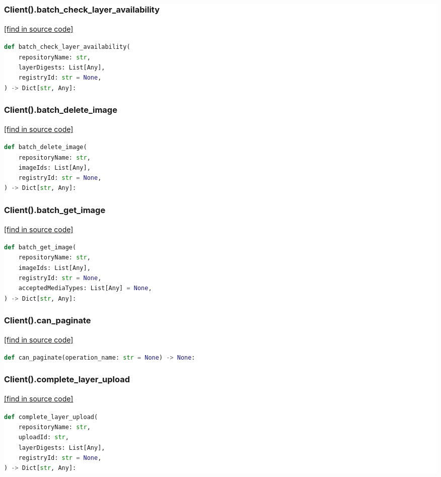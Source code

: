 ### Client().batch_check_layer_availability

[[find in source code]](https://github.com/vemel/mypy_boto3/blob/master/mypy_boto3_output/mypy_boto3/ecr/client.py#L15)

```python
def batch_check_layer_availability(
    repositoryName: str,
    layerDigests: List[Any],
    registryId: str = None,
) -> Dict[str, Any]:
```

### Client().batch_delete_image

[[find in source code]](https://github.com/vemel/mypy_boto3/blob/master/mypy_boto3_output/mypy_boto3/ecr/client.py#L21)

```python
def batch_delete_image(
    repositoryName: str,
    imageIds: List[Any],
    registryId: str = None,
) -> Dict[str, Any]:
```

### Client().batch_get_image

[[find in source code]](https://github.com/vemel/mypy_boto3/blob/master/mypy_boto3_output/mypy_boto3/ecr/client.py#L27)

```python
def batch_get_image(
    repositoryName: str,
    imageIds: List[Any],
    registryId: str = None,
    acceptedMediaTypes: List[Any] = None,
) -> Dict[str, Any]:
```

### Client().can_paginate

[[find in source code]](https://github.com/vemel/mypy_boto3/blob/master/mypy_boto3_output/mypy_boto3/ecr/client.py#L37)

```python
def can_paginate(operation_name: str = None) -> None:
```

### Client().complete_layer_upload

[[find in source code]](https://github.com/vemel/mypy_boto3/blob/master/mypy_boto3_output/mypy_boto3/ecr/client.py#L41)

```python
def complete_layer_upload(
    repositoryName: str,
    uploadId: str,
    layerDigests: List[Any],
    registryId: str = None,
) -> Dict[str, Any]:
```
